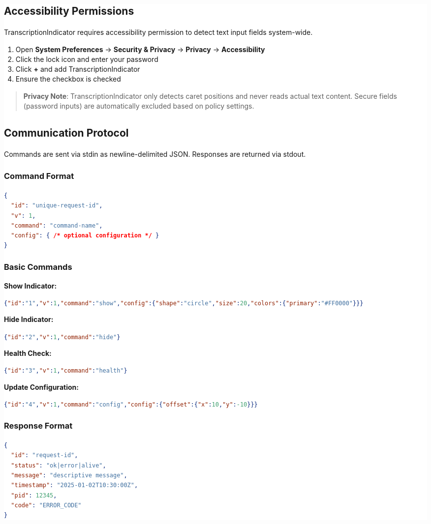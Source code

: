 ## Accessibility Permissions

TranscriptionIndicator requires accessibility permission to detect text input fields system-wide.

1. Open **System Preferences** → **Security & Privacy** → **Privacy** → **Accessibility**
2. Click the lock icon and enter your password
3. Click **+** and add TranscriptionIndicator
4. Ensure the checkbox is checked

> **Privacy Note**: TranscriptionIndicator only detects caret positions and never reads actual text content. Secure fields (password inputs) are automatically excluded based on policy settings.

## Communication Protocol

Commands are sent via stdin as newline-delimited JSON. Responses are returned via stdout.

### Command Format

```json
{
  "id": "unique-request-id",
  "v": 1,
  "command": "command-name",
  "config": { /* optional configuration */ }
}
```

### Basic Commands

**Show Indicator:**
```json
{"id":"1","v":1,"command":"show","config":{"shape":"circle","size":20,"colors":{"primary":"#FF0000"}}}
```

**Hide Indicator:**
```json
{"id":"2","v":1,"command":"hide"}
```

**Health Check:**
```json
{"id":"3","v":1,"command":"health"}
```

**Update Configuration:**
```json
{"id":"4","v":1,"command":"config","config":{"offset":{"x":10,"y":-10}}}
```

### Response Format

```json
{
  "id": "request-id",
  "status": "ok|error|alive",
  "message": "descriptive message",
  "timestamp": "2025-01-02T10:30:00Z",
  "pid": 12345,
  "code": "ERROR_CODE"
}
```
